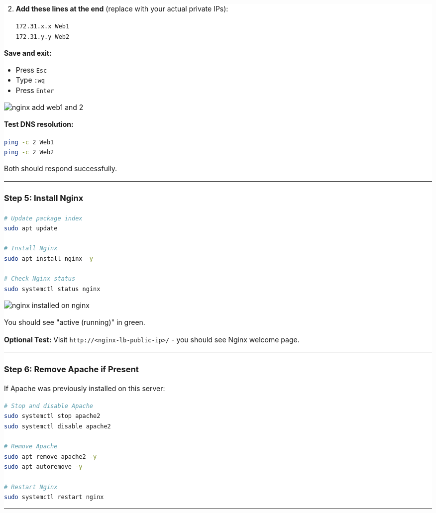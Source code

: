 2. **Add these lines at the end** (replace with your actual private IPs):
   ```
   172.31.x.x Web1
   172.31.y.y Web2
   ```
**Save and exit:**
   - Press `Esc`
   - Type `:wq`
   - Press `Enter`
<img width="1366" height="768" alt="nginx add web1 and 2" src="https://github.com/user-attachments/assets/978fd3d3-070b-440e-9ed3-a07f1973bb94" />

 **Test DNS resolution:**
   ```bash
   ping -c 2 Web1
   ping -c 2 Web2
   ```
   Both should respond successfully.

---

### Step 5: Install Nginx

```bash
# Update package index
sudo apt update

# Install Nginx
sudo apt install nginx -y

# Check Nginx status
sudo systemctl status nginx
```
<img width="1366" height="768" alt="nginx installed on nginx" src="https://github.com/user-attachments/assets/658a921e-ac42-4178-8139-e4a48c5ce7b0" />

You should see "active (running)" in green.

**Optional Test:** Visit `http://<nginx-lb-public-ip>/` - you should see Nginx welcome page.

---

### Step 6: Remove Apache if Present

If Apache was previously installed on this server:

```bash
# Stop and disable Apache
sudo systemctl stop apache2
sudo systemctl disable apache2

# Remove Apache
sudo apt remove apache2 -y
sudo apt autoremove -y

# Restart Nginx
sudo systemctl restart nginx
```

---